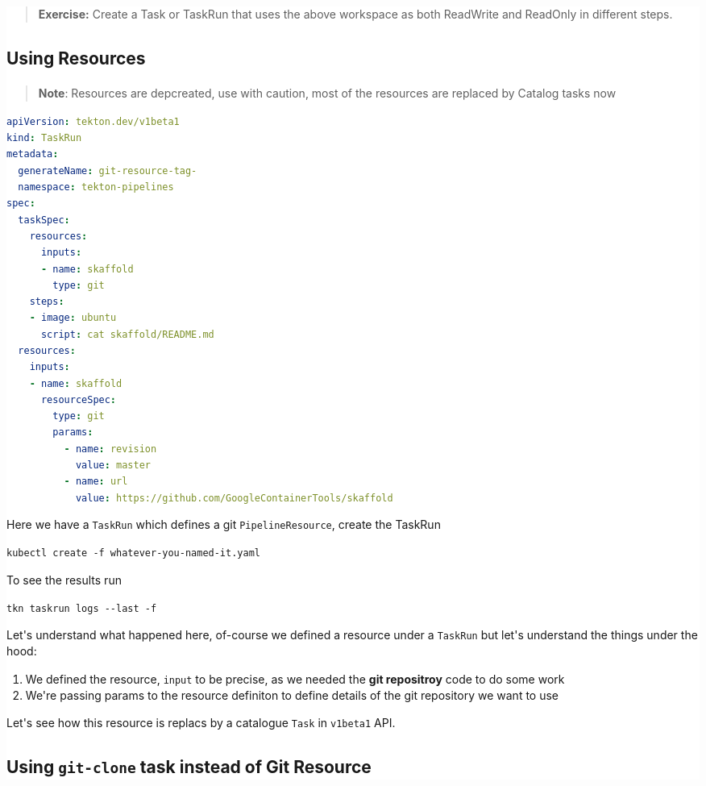 > __Exercise:__ Create a Task or TaskRun that uses the above workspace as both ReadWrite and ReadOnly in different steps.

## Using Resources

> __Note__: Resources are depcreated, use with caution, most of the resources are replaced by Catalog tasks now

```yaml
apiVersion: tekton.dev/v1beta1
kind: TaskRun
metadata:
  generateName: git-resource-tag-
  namespace: tekton-pipelines
spec:
  taskSpec:
    resources:
      inputs:
      - name: skaffold
        type: git
    steps:
    - image: ubuntu
      script: cat skaffold/README.md
  resources:
    inputs:
    - name: skaffold
      resourceSpec:
        type: git
        params:
          - name: revision
            value: master
          - name: url
            value: https://github.com/GoogleContainerTools/skaffold
```

Here we have a `TaskRun` which defines a git `PipelineResource`, create the TaskRun

`kubectl create -f whatever-you-named-it.yaml`

To see the results run

`tkn taskrun logs --last -f`

Let's understand what happened here, of-course we defined a resource under a `TaskRun` but let's understand the things under the hood:

1. We defined the resource, `input` to be precise, as we needed the __git repositroy__ code to do some work
2. We're passing params to the resource definiton to define details of the git repository we want to use

Let's see how this resource is replacs by a catalogue `Task` in `v1beta1` API.

## Using `git-clone` task instead of Git Resource
